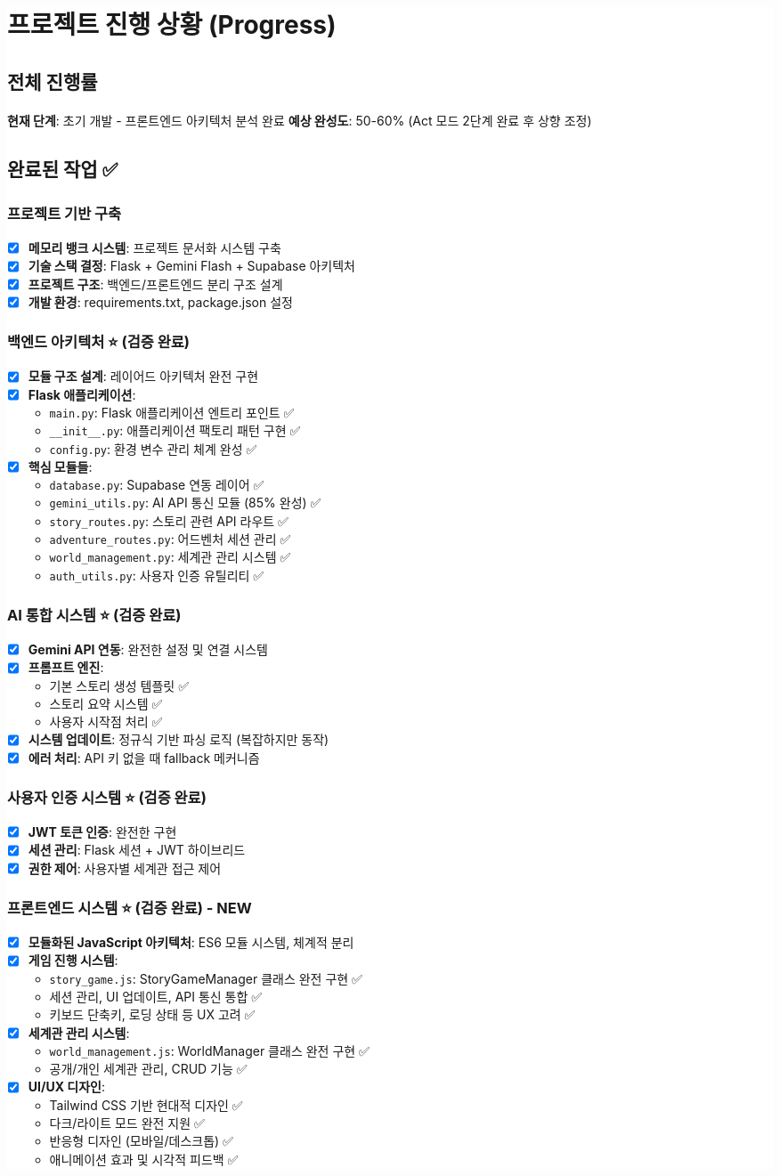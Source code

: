 # 프로젝트 진행 상황 (Progress)

## 전체 진행률
**현재 단계**: 초기 개발 - 프론트엔드 아키텍처 분석 완료
**예상 완성도**: 50-60% (Act 모드 2단계 완료 후 상향 조정)

## 완료된 작업 ✅

### 프로젝트 기반 구축
- [x] **메모리 뱅크 시스템**: 프로젝트 문서화 시스템 구축
- [x] **기술 스택 결정**: Flask + Gemini Flash + Supabase 아키텍처
- [x] **프로젝트 구조**: 백엔드/프론트엔드 분리 구조 설계
- [x] **개발 환경**: requirements.txt, package.json 설정

### 백엔드 아키텍처 ⭐ (검증 완료)
- [x] **모듈 구조 설계**: 레이어드 아키텍처 완전 구현
- [x] **Flask 애플리케이션**: 
  - `main.py`: Flask 애플리케이션 엔트리 포인트 ✅
  - `__init__.py`: 애플리케이션 팩토리 패턴 구현 ✅
  - `config.py`: 환경 변수 관리 체계 완성 ✅
- [x] **핵심 모듈들**: 
  - `database.py`: Supabase 연동 레이어 ✅
  - `gemini_utils.py`: AI API 통신 모듈 (85% 완성) ✅
  - `story_routes.py`: 스토리 관련 API 라우트 ✅
  - `adventure_routes.py`: 어드벤처 세션 관리 ✅
  - `world_management.py`: 세계관 관리 시스템 ✅
  - `auth_utils.py`: 사용자 인증 유틸리티 ✅

### AI 통합 시스템 ⭐ (검증 완료)
- [x] **Gemini API 연동**: 완전한 설정 및 연결 시스템
- [x] **프롬프트 엔진**: 
  - 기본 스토리 생성 템플릿 ✅
  - 스토리 요약 시스템 ✅
  - 사용자 시작점 처리 ✅
- [x] **시스템 업데이트**: 정규식 기반 파싱 로직 (복잡하지만 동작)
- [x] **에러 처리**: API 키 없을 때 fallback 메커니즘

### 사용자 인증 시스템 ⭐ (검증 완료)
- [x] **JWT 토큰 인증**: 완전한 구현
- [x] **세션 관리**: Flask 세션 + JWT 하이브리드
- [x] **권한 제어**: 사용자별 세계관 접근 제어

### 프론트엔드 시스템 ⭐ (검증 완료) - NEW
- [x] **모듈화된 JavaScript 아키텍처**: ES6 모듈 시스템, 체계적 분리
- [x] **게임 진행 시스템**: 
  - `story_game.js`: StoryGameManager 클래스 완전 구현 ✅
  - 세션 관리, UI 업데이트, API 통신 통합 ✅
  - 키보드 단축키, 로딩 상태 등 UX 고려 ✅
- [x] **세계관 관리 시스템**:
  - `world_management.js`: WorldManager 클래스 완전 구현 ✅
  - 공개/개인 세계관 관리, CRUD 기능 ✅
- [x] **UI/UX 디자인**:
  - Tailwind CSS 기반 현대적 디자인 ✅
  - 다크/라이트 모드 완전 지원 ✅
  - 반응형 디자인 (모바일/데스크톱) ✅
  - 애니메이션 효과 및 시각적 피드백 ✅
